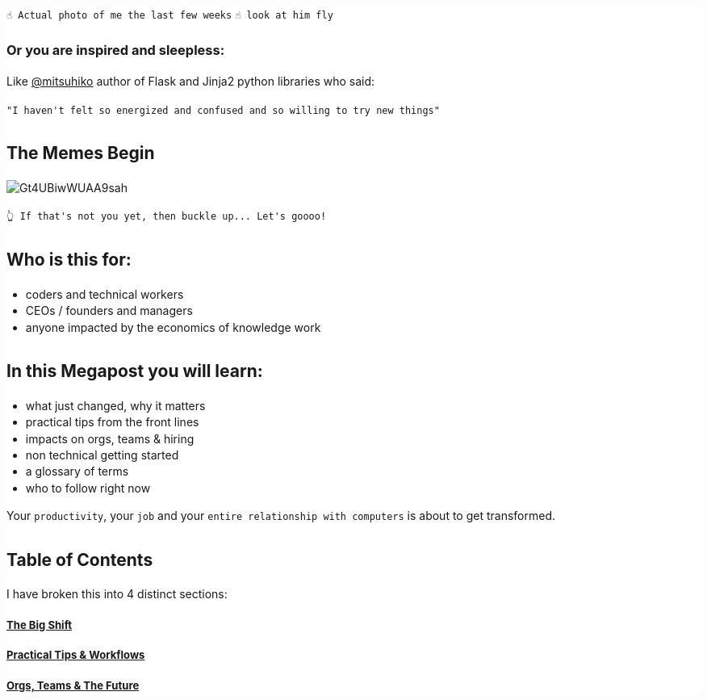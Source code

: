 ```☝️ Actual photo of me the last few weeks```
```☝️ look at him fly```

### Or you are inspired and sleepless:
Like <a href="https://x.com/mitsuhiko" target="_blank">@mitsuhiko</a> author of Flask and Jinja2 python libraries who said:
```
"I haven't felt so energized and confused and so willing to try new things"
```

## The Memes Begin

<img src="/images/agentic-coding-slot-machines/Gt4UBiwWUAA9sah.jpeg" style="height: 300px;" alt="Gt4UBiwWUAA9sah">

```👆 If that's not you yet, then buckle up... Let's goooo!```

## Who is this for:
- coders and technical workers
- CEOs / founders and managers
- anyone impacted by the economics of knowledge work

## In this Megapost you will learn:
- what just changed, why it matters
- practical tips from the front lines
- impacts on orgs, teams & hiring
- non technical getting started
- a glossary of terms
- who to follow right now


Your `productivity`, your `job` and your `entire relationship with computers` is about to get transformed.


## Table of Contents
I have broken this into 4 distinct sections:
<div style="font-size: 0.8em;">
    <h3><a href="#the-big-shift">The Big Shift</a></h3>
      <!-- <ul>
        <li><a href="#what-changed-the-tectonic-shift">What Changed: The Tectonic Shift</a></li>
        <li><a href="#i-was-wrong-about-claude-code">I was wrong about Claude Code</a></li>
        <li><a href="#magic-moment">Magic Moment</a></li>
        <li><a href="#crabmux">crabmux</a></li>
        <li><a href="#agent-pilled">Agent Pilled</a></li>
        <li><a href="#tokamine-and-infinite-wishes">Tokamine and Infinite Wishes</a></li>
        <li><a href="#implications-for-everyone">Implications for everyone - including YOU 👈🏽</a></li>
        <li><a href="#axes-and-chainsaws">Axes and Chainsaws - A Metaphore</a></li>
      </ul> -->
    <h3><a href="#practical-tips-workflows">Practical Tips & Workflows</a></h3>
      <!-- <ul>
        <li><a href="#practical-tips-risks">Practical Tips - Risks</a></li>
        <li><a href="#practical-tips-rewards">Practical Tips - Rewards</a></li>
        <li><a href="#concurrency-amdahls-law">Concurrency, Amdahl’s Law & Multiplexing</a></li>
        <li><a href="#speed-apm-context-engineering">Speed, APM & Context Engineering</a></li>
        <li><a href="#keyboard-shortcuts-workflow-tricks">Keyboard Shortcuts & Workflow Tricks</a></li>
        <li><a href="#whats-next">Whats Next</a></li>
      </ul> -->
    <h3><a href="#orgs-teams-the-future">Orgs, Teams & The Future</a></h3>
      <!-- <ul>
        <li><a href="#orgs-economics-fdes">The Rise of FDEs</a></li>
        <li><a href="#agents-set-us-free">Agents set us free</a></li>
        <li><a href="#leadership-labs-hiring">Leadership, Labs & Hiring</a></li>
```